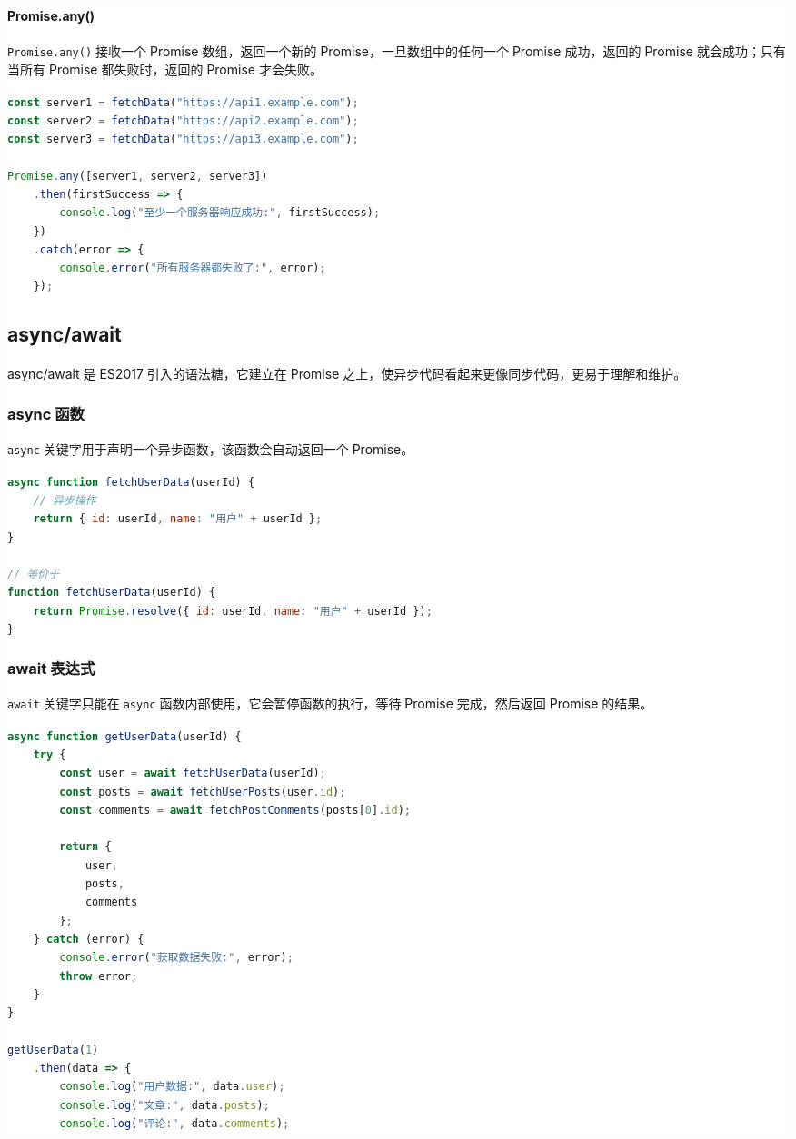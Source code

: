 #### Promise.any()

`Promise.any()` 接收一个 Promise 数组，返回一个新的 Promise，一旦数组中的任何一个 Promise 成功，返回的 Promise 就会成功；只有当所有 Promise 都失败时，返回的 Promise 才会失败。

```javascript
const server1 = fetchData("https://api1.example.com");
const server2 = fetchData("https://api2.example.com");
const server3 = fetchData("https://api3.example.com");

Promise.any([server1, server2, server3])
    .then(firstSuccess => {
        console.log("至少一个服务器响应成功:", firstSuccess);
    })
    .catch(error => {
        console.error("所有服务器都失败了:", error);
    });
```

## async/await

async/await 是 ES2017 引入的语法糖，它建立在 Promise 之上，使异步代码看起来更像同步代码，更易于理解和维护。

### async 函数

`async` 关键字用于声明一个异步函数，该函数会自动返回一个 Promise。

```javascript
async function fetchUserData(userId) {
    // 异步操作
    return { id: userId, name: "用户" + userId };
}

// 等价于
function fetchUserData(userId) {
    return Promise.resolve({ id: userId, name: "用户" + userId });
}
```

### await 表达式

`await` 关键字只能在 `async` 函数内部使用，它会暂停函数的执行，等待 Promise 完成，然后返回 Promise 的结果。

```javascript
async function getUserData(userId) {
    try {
        const user = await fetchUserData(userId);
        const posts = await fetchUserPosts(user.id);
        const comments = await fetchPostComments(posts[0].id);
        
        return {
            user,
            posts,
            comments
        };
    } catch (error) {
        console.error("获取数据失败:", error);
        throw error;
    }
}

getUserData(1)
    .then(data => {
        console.log("用户数据:", data.user);
        console.log("文章:", data.posts);
        console.log("评论:", data.comments);
```